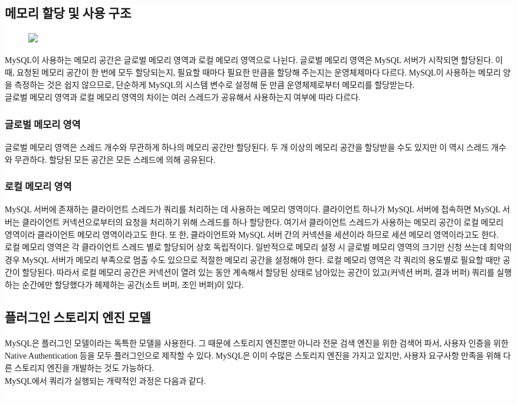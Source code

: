 <h2 data-ke-size="size26"><span style="font-family: 'Noto Serif KR';"><b>메모리 할당 및 사용 구조</b></span></h2>
<p></p><figure class="imageblock alignCenter" data-ke-mobilestyle="widthOrigin" data-origin-width="966" data-origin-height="603"><span data-url="https://blog.kakaocdn.net/dn/drrDLy/btrTCguAmHE/V1tnXltDTEORUWGnDxIB81/img.jpg" data-lightbox="lightbox"><img src="/img/2022-12-17-mysql-server-architecture/img_4.png" srcset="https://img1.daumcdn.net/thumb/R1280x0/?scode=mtistory2&amp;fname=https%3A%2F%2Fblog.kakaocdn.net%2Fdn%2FdrrDLy%2FbtrTCguAmHE%2FV1tnXltDTEORUWGnDxIB81%2Fimg.jpg" onerror="this.onerror=null; this.src='//t1.daumcdn.net/tistory_admin/static/images/no-image-v1.png'; this.srcset='//t1.daumcdn.net/tistory_admin/static/images/no-image-v1.png';" data-origin-width="966" data-origin-height="603"></span></figure>
<p></p>
<p style="text-align: left;" data-ke-size="size16"><span style="font-family: 'Noto Serif KR';">MySQL이 사용하는 메모리 공간은 글로벌 메모리 영역과 로컬 메모리 영역으로 나뉜다. 글로벌 메모리 영역은 MySQL 서버가 시작되면 할당된다. 이때, 요청된 메모리 공간이 한 번에 모두 할당되는지, 필요할 때마다 필요한 만큼을 할당해 주는지는 운영체제마다 다르다. MySQL이 사용하는 메모리 양을 측정하는 것은 쉽지 않으므로, 단순하게 MySQL의 시스템 변수로 설정해 둔 만큼 운영체제로부터 메모리를 할당받는다.</span><br><span style="font-family: 'Noto Serif KR';">글로벌 메모리 영역과 로컬 메모리 영역의 차이는 여러 스레드가 공유해서 사용하는지 여부에 따라 다르다.</span></p>
<h3 style="text-align: left;" data-ke-size="size23"><span style="font-family: 'Noto Serif KR';"><b>글로벌 메모리 영역</b></span></h3>
<p style="text-align: left;" data-ke-size="size16"><span style="font-family: 'Noto Serif KR';">글로벌 메모리 영역은 스레드 개수와 무관하게 하나의 메모리 공간만 할당된다. 두 개 이상의 메모리 공간을 할당받을 수도 있지만 이 역시 스레드 개수와 무관하다. 할당된 모든 공간은 모든 스레드에 의해 공유된다.</span></p>
<h3 style="text-align: left;" data-ke-size="size23"><span style="font-family: 'Noto Serif KR';"><b>로컬 메모리 영역</b></span></h3>
<p style="text-align: left;" data-ke-size="size16"><span style="font-family: 'Noto Serif KR';">MySQL 서버에 존재하는 클라이언트 스레드가 쿼리를 처리하는 데 사용하는 메모리 영역이다. 클라이언트 하나가 MySQL 서버에 접속하면 MySQL 서버는 클라이언트 커넥션으로부터의 요청을 처리하기 위해 스레드를 하나 할당한다. 여기서 클라이언트 스레드가 사용하는 메모리 공간이 로컬 메모리 영역이라 클라이언트 메모리 영역이라고도 한다. 또 한, 클라이언트와 MySQL 서버 간의 커넥션을 세션이라 하므로 세션 메모리 영역이라고도 한다.</span><br><span style="font-family: 'Noto Serif KR';">로컬 메모리 영역은 각 클라이언트 스레드 별로 할당되어 상호 독립적이다. 일반적으로 메모리 설정 시 글로벌 메모리 영역의 크기만 신청 쓰는데 최악의 경우 MySQL 서버가 메모리 부족으로 멈출 수도 있으므로 적절한 메모리 공간을 설정해야 한다. 로컬 메모리 영역은 각 쿼리의 용도별로 필요할 때만 공간이 할당된다. 따라서 로컬 메모리 공간은 커넥션이 열려 있는 동안 계속해서 할당된 상태로 남아있는 공간이 있고(커넥션 버퍼, 결과 버퍼) 쿼리를 실행하는 순간에만 할당했다가 헤제하는 공간(소트 버퍼, 조인 버퍼)이 있다.</span></p>
<h2 style="text-align: left;" data-ke-size="size26"><span style="font-family: 'Noto Serif KR';"><b>플러그인 스토리지 엔진 모델</b></span></h2>
<p style="text-align: left;" data-ke-size="size16"><span style="font-family: 'Noto Serif KR';">MySQL은 플러그인 모델이라는 독특한 모델을 사용한다. 그 때문에 스토리지 엔진뿐만 아니라 전문 검색 엔진을 위한 검색어 파서, 사용자 인증을 위한 Native Authentication 등을 모두 플러그인으로 제작할 수 있다. MySQL은 이미 수많은 스토리지 엔진을 가지고 있지만, 사용자 요구사항 만족을 위해 다른 스토리지 엔진을 개발하는 것도 가능하다.</span><br><span style="font-family: 'Noto Serif KR';">MySQL에서 쿼리가 실행되는 개략적인 과정은 다음과 같다.</span><br><br></p>
